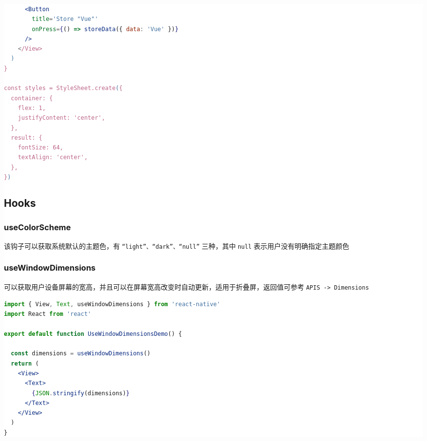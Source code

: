 ```jsx
      <Button
        title='Store "Vue"'
        onPress={() => storeData({ data: 'Vue' })}
      />
    </View>
  )
}

const styles = StyleSheet.create({
  container: {
    flex: 1,
    justifyContent: 'center',
  },
  result: {
    fontSize: 64,
    textAlign: 'center',
  },
})
```

## Hooks

### useColorScheme

该钩子可以获取系统默认的主题色，有 `“light”、“dark”、“null”` 三种，其中 `null` 表示用户没有明确指定主题颜色

### useWindowDimensions

可以获取用户设备屏幕的宽高，并且可以在屏幕宽高改变时自动更新，适用于折叠屏，返回值可参考 `APIS -> Dimensions`

```jsx
import { View, Text, useWindowDimensions } from 'react-native'
import React from 'react'

export default function UseWindowDimensionsDemo() {

  const dimensions = useWindowDimensions()
  return (
    <View>
      <Text>
        {JSON.stringify(dimensions)}
      </Text>
    </View>
  )
}
```
